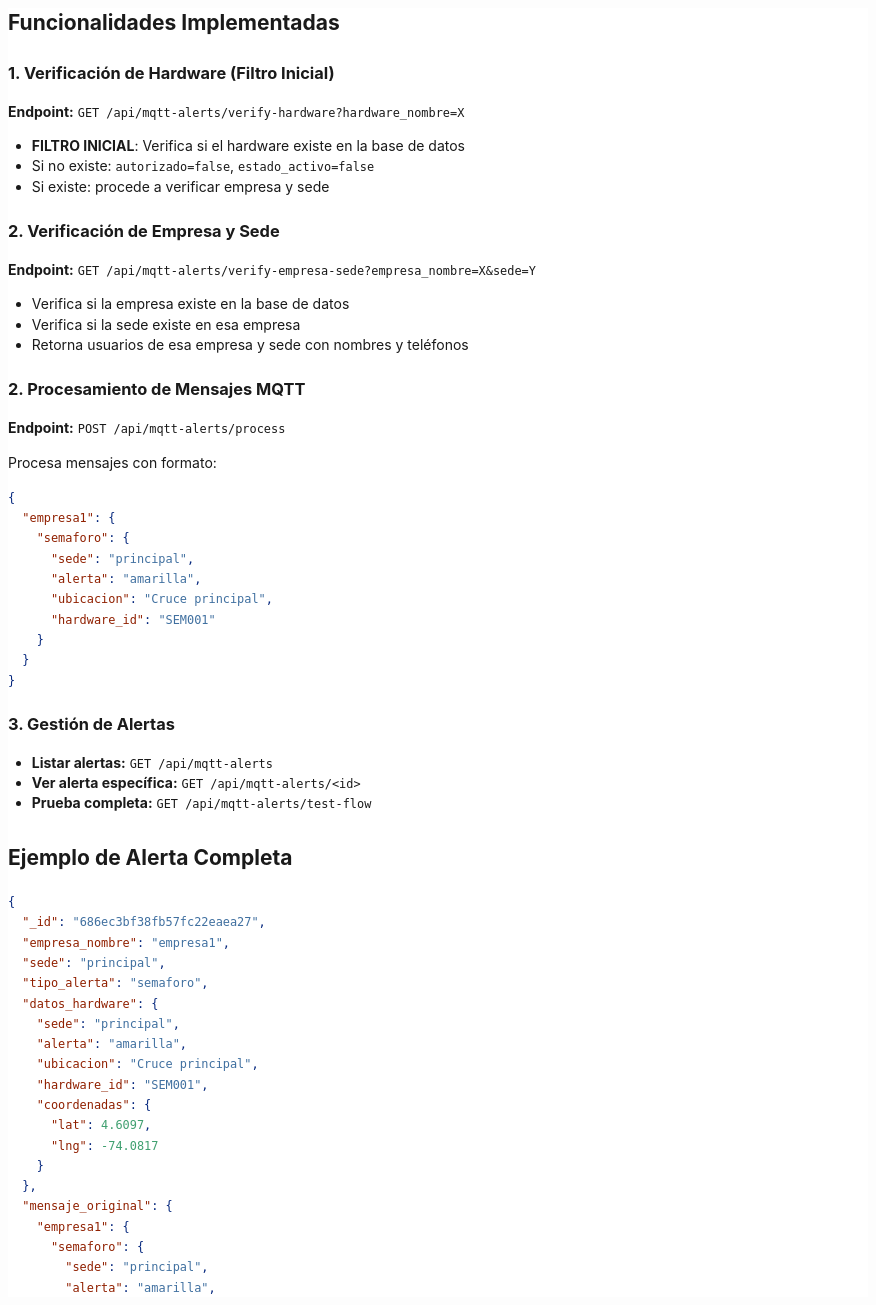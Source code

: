 ## Funcionalidades Implementadas

### 1. Verificación de Hardware (Filtro Inicial)

**Endpoint:** `GET /api/mqtt-alerts/verify-hardware?hardware_nombre=X`

- **FILTRO INICIAL**: Verifica si el hardware existe en la base de datos
- Si no existe: `autorizado=false`, `estado_activo=false`
- Si existe: procede a verificar empresa y sede

### 2. Verificación de Empresa y Sede

**Endpoint:** `GET /api/mqtt-alerts/verify-empresa-sede?empresa_nombre=X&sede=Y`

- Verifica si la empresa existe en la base de datos
- Verifica si la sede existe en esa empresa
- Retorna usuarios de esa empresa y sede con nombres y teléfonos

### 2. Procesamiento de Mensajes MQTT

**Endpoint:** `POST /api/mqtt-alerts/process`

Procesa mensajes con formato:
```json
{
  "empresa1": {
    "semaforo": {
      "sede": "principal",
      "alerta": "amarilla",
      "ubicacion": "Cruce principal",
      "hardware_id": "SEM001"
    }
  }
}
```

### 3. Gestión de Alertas

- **Listar alertas:** `GET /api/mqtt-alerts`
- **Ver alerta específica:** `GET /api/mqtt-alerts/<id>`
- **Prueba completa:** `GET /api/mqtt-alerts/test-flow`

## Ejemplo de Alerta Completa

```json
{
  "_id": "686ec3bf38fb57fc22eaea27",
  "empresa_nombre": "empresa1",
  "sede": "principal",
  "tipo_alerta": "semaforo",
  "datos_hardware": {
    "sede": "principal",
    "alerta": "amarilla",
    "ubicacion": "Cruce principal",
    "hardware_id": "SEM001",
    "coordenadas": {
      "lat": 4.6097,
      "lng": -74.0817
    }
  },
  "mensaje_original": {
    "empresa1": {
      "semaforo": {
        "sede": "principal",
        "alerta": "amarilla",
```